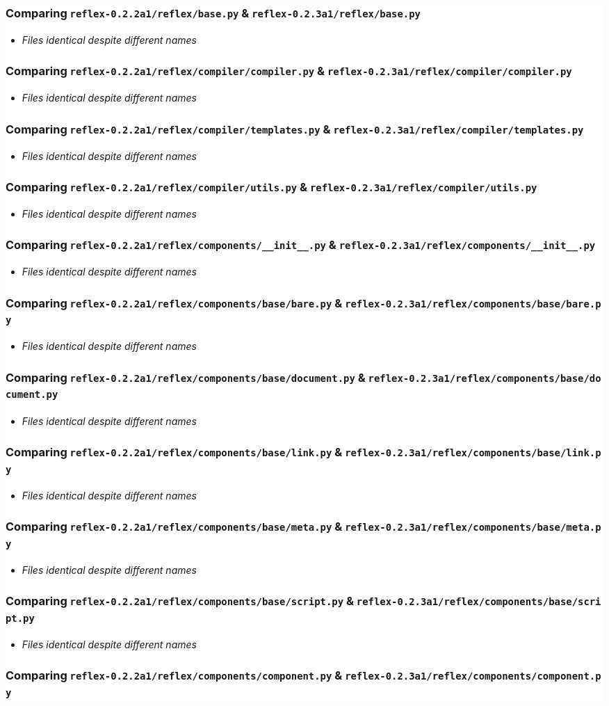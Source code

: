 ### Comparing `reflex-0.2.2a1/reflex/base.py` & `reflex-0.2.3a1/reflex/base.py`

 * *Files identical despite different names*

### Comparing `reflex-0.2.2a1/reflex/compiler/compiler.py` & `reflex-0.2.3a1/reflex/compiler/compiler.py`

 * *Files identical despite different names*

### Comparing `reflex-0.2.2a1/reflex/compiler/templates.py` & `reflex-0.2.3a1/reflex/compiler/templates.py`

 * *Files identical despite different names*

### Comparing `reflex-0.2.2a1/reflex/compiler/utils.py` & `reflex-0.2.3a1/reflex/compiler/utils.py`

 * *Files identical despite different names*

### Comparing `reflex-0.2.2a1/reflex/components/__init__.py` & `reflex-0.2.3a1/reflex/components/__init__.py`

 * *Files identical despite different names*

### Comparing `reflex-0.2.2a1/reflex/components/base/bare.py` & `reflex-0.2.3a1/reflex/components/base/bare.py`

 * *Files identical despite different names*

### Comparing `reflex-0.2.2a1/reflex/components/base/document.py` & `reflex-0.2.3a1/reflex/components/base/document.py`

 * *Files identical despite different names*

### Comparing `reflex-0.2.2a1/reflex/components/base/link.py` & `reflex-0.2.3a1/reflex/components/base/link.py`

 * *Files identical despite different names*

### Comparing `reflex-0.2.2a1/reflex/components/base/meta.py` & `reflex-0.2.3a1/reflex/components/base/meta.py`

 * *Files identical despite different names*

### Comparing `reflex-0.2.2a1/reflex/components/base/script.py` & `reflex-0.2.3a1/reflex/components/base/script.py`

 * *Files identical despite different names*

### Comparing `reflex-0.2.2a1/reflex/components/component.py` & `reflex-0.2.3a1/reflex/components/component.py`
